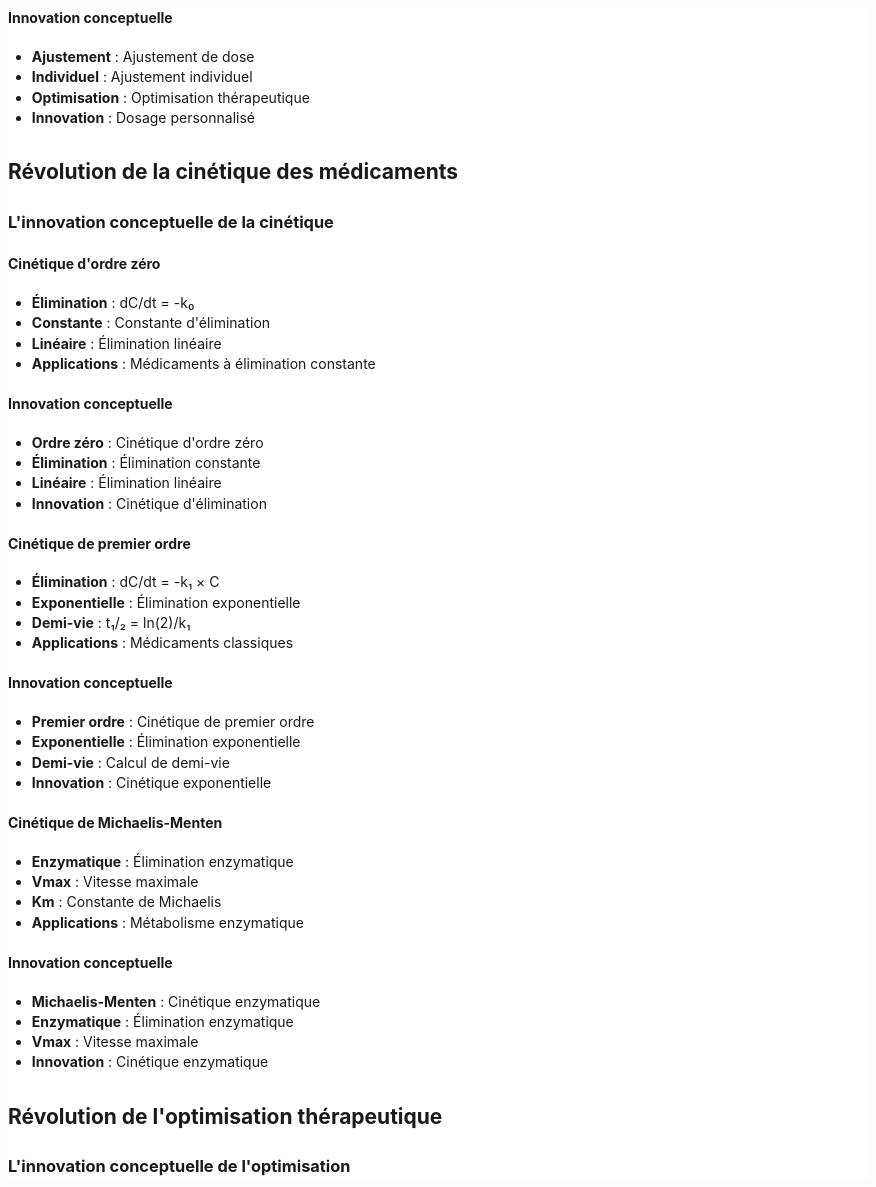 #### **Innovation conceptuelle**
- **Ajustement** : Ajustement de dose
- **Individuel** : Ajustement individuel
- **Optimisation** : Optimisation thérapeutique
- **Innovation** : Dosage personnalisé

## Révolution de la cinétique des médicaments

### **L'innovation conceptuelle de la cinétique**

#### **Cinétique d'ordre zéro**
- **Élimination** : dC/dt = -k₀
- **Constante** : Constante d'élimination
- **Linéaire** : Élimination linéaire
- **Applications** : Médicaments à élimination constante

#### **Innovation conceptuelle**
- **Ordre zéro** : Cinétique d'ordre zéro
- **Élimination** : Élimination constante
- **Linéaire** : Élimination linéaire
- **Innovation** : Cinétique d'élimination

#### **Cinétique de premier ordre**
- **Élimination** : dC/dt = -k₁ × C
- **Exponentielle** : Élimination exponentielle
- **Demi-vie** : t₁/₂ = ln(2)/k₁
- **Applications** : Médicaments classiques

#### **Innovation conceptuelle**
- **Premier ordre** : Cinétique de premier ordre
- **Exponentielle** : Élimination exponentielle
- **Demi-vie** : Calcul de demi-vie
- **Innovation** : Cinétique exponentielle

#### **Cinétique de Michaelis-Menten**
- **Enzymatique** : Élimination enzymatique
- **Vmax** : Vitesse maximale
- **Km** : Constante de Michaelis
- **Applications** : Métabolisme enzymatique

#### **Innovation conceptuelle**
- **Michaelis-Menten** : Cinétique enzymatique
- **Enzymatique** : Élimination enzymatique
- **Vmax** : Vitesse maximale
- **Innovation** : Cinétique enzymatique

## Révolution de l'optimisation thérapeutique

### **L'innovation conceptuelle de l'optimisation**
